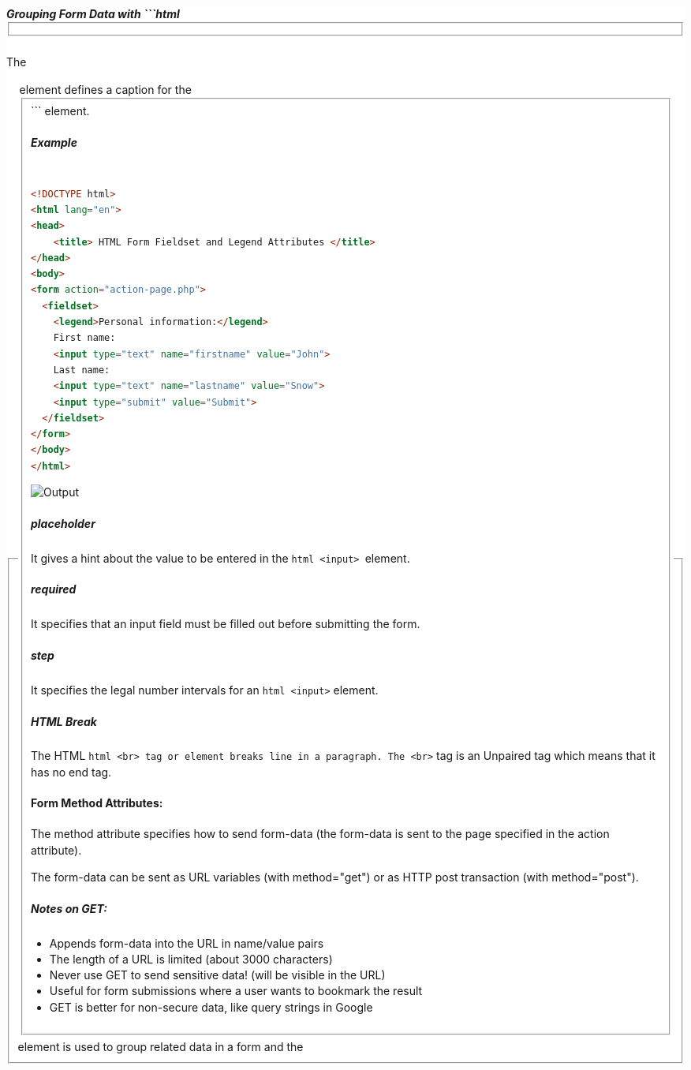 ##### Grouping Form Data with ```html <fieldset>
The <fieldset> element is used to group related data in a form and the <legend> element defines a caption for the <fieldset>``` element.
	
##### Example
```html

<!DOCTYPE html>
<html lang="en">
<head>
    <title> HTML Form Fieldset and Legend Attributes </title>
</head>
<body>
<form action="action-page.php">
  <fieldset>
    <legend>Personal information:</legend>
    First name:
    <input type="text" name="firstname" value="John">
    Last name:
    <input type="text" name="lastname" value="Snow">
    <input type="submit" value="Submit">
  </fieldset>
</form>
</body>
</html>
```
![Output](https://github.com/SIVARANGA/WebDevelopment-Document-HTML5/blob/master/field.PNG?raw=true)


##### placeholder	
It gives a hint about the value to be entered in the ```html <input> ```element.
##### required	
It specifies that an input field must be filled out before submitting the form.
##### step	
It specifies the legal number intervals for an ```html <input>``` element.

##### HTML Break
The HTML ```html <br> tag or element breaks line in a paragraph. The <br>``` tag is an Unpaired tag which means that it has no end tag.

#### Form Method Attributes:

The method attribute specifies how to send form-data (the form-data is sent to the page specified in the action attribute).

The form-data can be sent as URL variables (with method="get") or as HTTP post transaction (with method="post").

##### Notes on GET:

* Appends form-data into the URL in name/value pairs
* The length of a URL is limited (about 3000 characters)
* Never use GET to send sensitive data! (will be visible in the URL)
* Useful for form submissions where a user wants to bookmark the result
* GET is better for non-secure data, like query strings in Google
